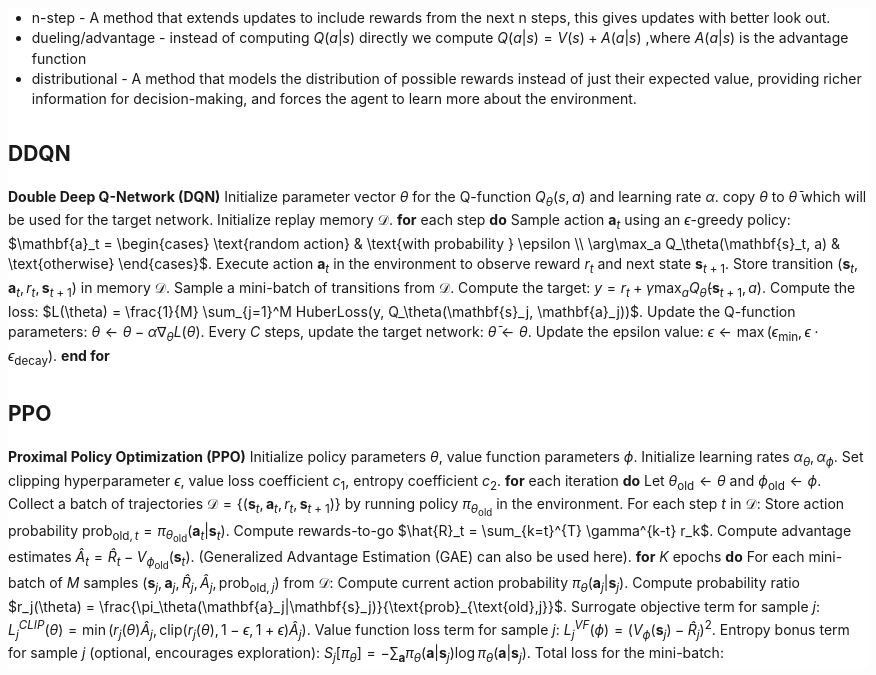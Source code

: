 - n-step - A method that extends updates to include rewards from the next n steps, this gives updates with better look out.
- dueling/advantage - instead of computing $Q(a|s)$ directly we compute $Q(a|s)=V(s)+A(a|s)$ ,where $A(a|s)$ is the advantage function
- distributional - A method that models the distribution of possible rewards instead of just their expected value, providing richer information for decision-making, and forces the agent to learn more about the environment.

## DDQN

**Double Deep Q-Network (DQN)**
Initialize parameter vector $\theta$ for the Q-function $Q_\theta(s,a)$ and learning rate $\alpha$.
copy $\theta$ to $\bar{\theta}$ which will be used for the target network.
Initialize replay memory $\mathcal{D}$.
**for** each step **do**
    Sample action $\mathbf{a}_t$ using an $\epsilon$-greedy policy: $\mathbf{a}_t = \begin{cases} \text{random action} & \text{with probability } \epsilon \\ \arg\max_a Q_\theta(\mathbf{s}_t, a) & \text{otherwise} \end{cases}$.
    Execute action $\mathbf{a}_t$ in the environment to observe reward $r_t$ and next state $\mathbf{s}_{t+1}$.
    Store transition $(\mathbf{s}_t, \mathbf{a}_t, r_t, \mathbf{s}_{t+1})$ in memory $\mathcal{D}$.
    Sample a mini-batch of transitions from $\mathcal{D}$.
    Compute the target: $y = r_t + \gamma \max_a Q_{\bar{\theta}}(\mathbf{s}_{t+1}, a)$.
    Compute the loss: $L(\theta) = \frac{1}{M} \sum_{j=1}^M HuberLoss(y, Q_\theta(\mathbf{s}_j, \mathbf{a}_j))$.
    Update the Q-function parameters: $\theta \leftarrow \theta - \alpha \nabla_\theta L(\theta)$.
    Every $C$ steps, update the target network: $\bar{\theta} \leftarrow \theta$.
    Update the epsilon value: $\epsilon \leftarrow \max(\epsilon_{\text{min}}, \epsilon \cdot \epsilon_{\text{decay}})$.
**end for**

## PPO

**Proximal Policy Optimization (PPO)**
Initialize policy parameters $\theta$, value function parameters $\phi$.
Initialize learning rates $\alpha_\theta, \alpha_\phi$.
Set clipping hyperparameter $\epsilon$, value loss coefficient $c_1$, entropy coefficient $c_2$.
**for** each iteration **do**
  Let $\theta_{\text{old}} \leftarrow \theta$ and $\phi_{\text{old}} \leftarrow \phi$.
  Collect a batch of trajectories $\mathcal{D} = \{(\mathbf{s}_t, \mathbf{a}_t, r_t, \mathbf{s}_{t+1})\}$ by running policy $\pi_{\theta_{\text{old}}}$ in the environment.
  For each step $t$ in $\mathcal{D}$:
    Store action probability $\text{prob}_{\text{old},t} = \pi_{\theta_{\text{old}}}(\mathbf{a}_t|\mathbf{s}_t)$.
    Compute rewards-to-go $\hat{R}_t = \sum_{k=t}^{T} \gamma^{k-t} r_k$.
    Compute advantage estimates $\hat{A}_t = \hat{R}_t - V_{\phi_{\text{old}}}(\mathbf{s}_t)$. (Generalized Advantage Estimation (GAE) can also be used here).
  **for** $K$ epochs **do**
    For each mini-batch of $M$ samples $(\mathbf{s}_j, \mathbf{a}_j, \hat{R}_j, \hat{A}_j, \text{prob}_{\text{old},j})$ from $\mathcal{D}$:
      Compute current action probability $\pi_\theta(\mathbf{a}_j|\mathbf{s}_j)$.
      Compute probability ratio $r_j(\theta) = \frac{\pi_\theta(\mathbf{a}_j|\mathbf{s}_j)}{\text{prob}_{\text{old},j}}$.
      Surrogate objective term for sample $j$:
      $L^{CLIP}_j(\theta) = \min(r_j(\theta)\hat{A}_j, \text{clip}(r_j(\theta), 1-\epsilon, 1+\epsilon)\hat{A}_j)$.
      Value function loss term for sample $j$:
      $L^{VF}_j(\phi) = (V_\phi(\mathbf{s}_j) - \hat{R}_j)^2$.
      Entropy bonus term for sample $j$ (optional, encourages exploration):
      $S_j[\pi_\theta] = -\sum_{\mathbf{a}} \pi_\theta(\mathbf{a}|\mathbf{s}_j) \log \pi_\theta(\mathbf{a}|\mathbf{s}_j)$.
      Total loss for the mini-batch: